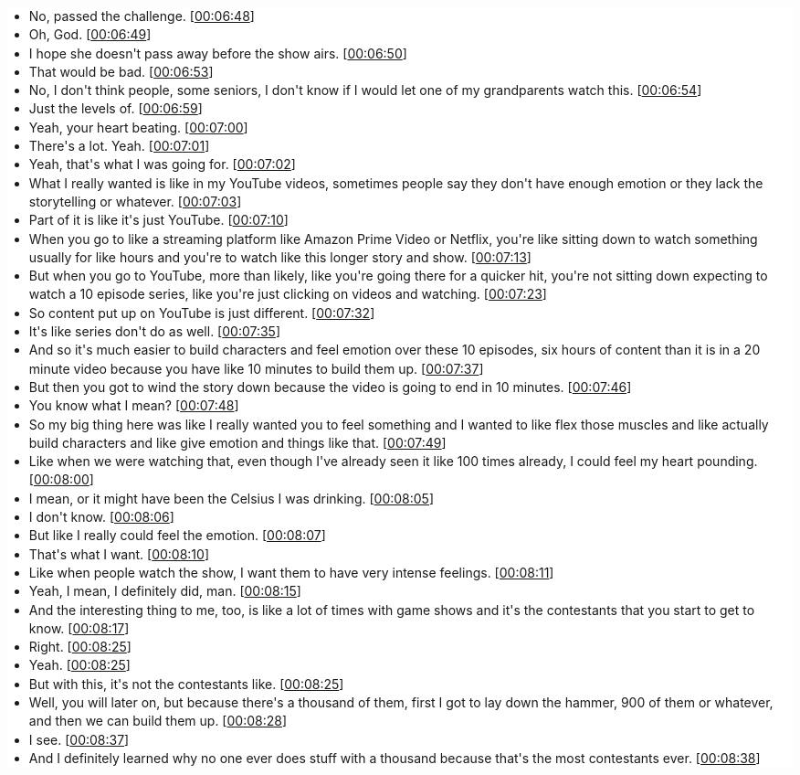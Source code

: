 *  No, passed the challenge. [[00:06:48](https://www.youtube.com/watch?v=jOP0VDb2rAg&t=408.04s)]
*  Oh, God. [[00:06:49](https://www.youtube.com/watch?v=jOP0VDb2rAg&t=409.64000000000004s)]
*  I hope she doesn't pass away before the show airs. [[00:06:50](https://www.youtube.com/watch?v=jOP0VDb2rAg&t=410.44s)]
*  That would be bad. [[00:06:53](https://www.youtube.com/watch?v=jOP0VDb2rAg&t=413.0s)]
*  No, I don't think people, some seniors, I don't know if I would let one of my grandparents watch this. [[00:06:54](https://www.youtube.com/watch?v=jOP0VDb2rAg&t=414.6s)]
*  Just the levels of. [[00:06:59](https://www.youtube.com/watch?v=jOP0VDb2rAg&t=419.08000000000004s)]
*  Yeah, your heart beating. [[00:07:00](https://www.youtube.com/watch?v=jOP0VDb2rAg&t=420.52000000000004s)]
*  There's a lot. Yeah. [[00:07:01](https://www.youtube.com/watch?v=jOP0VDb2rAg&t=421.48s)]
*  Yeah, that's what I was going for. [[00:07:02](https://www.youtube.com/watch?v=jOP0VDb2rAg&t=422.28000000000003s)]
*  What I really wanted is like in my YouTube videos, sometimes people say they don't have enough emotion or they lack the storytelling or whatever. [[00:07:03](https://www.youtube.com/watch?v=jOP0VDb2rAg&t=423.56s)]
*  Part of it is like it's just YouTube. [[00:07:10](https://www.youtube.com/watch?v=jOP0VDb2rAg&t=430.91999999999996s)]
*  When you go to like a streaming platform like Amazon Prime Video or Netflix, you're like sitting down to watch something usually for like hours and you're to watch like this longer story and show. [[00:07:13](https://www.youtube.com/watch?v=jOP0VDb2rAg&t=433.0s)]
*  But when you go to YouTube, more than likely, like you're going there for a quicker hit, you're not sitting down expecting to watch a 10 episode series, like you're just clicking on videos and watching. [[00:07:23](https://www.youtube.com/watch?v=jOP0VDb2rAg&t=443.08s)]
*  So content put up on YouTube is just different. [[00:07:32](https://www.youtube.com/watch?v=jOP0VDb2rAg&t=452.2s)]
*  It's like series don't do as well. [[00:07:35](https://www.youtube.com/watch?v=jOP0VDb2rAg&t=455.0s)]
*  And so it's much easier to build characters and feel emotion over these 10 episodes, six hours of content than it is in a 20 minute video because you have like 10 minutes to build them up. [[00:07:37](https://www.youtube.com/watch?v=jOP0VDb2rAg&t=457.24s)]
*  But then you got to wind the story down because the video is going to end in 10 minutes. [[00:07:46](https://www.youtube.com/watch?v=jOP0VDb2rAg&t=466.12s)]
*  You know what I mean? [[00:07:48](https://www.youtube.com/watch?v=jOP0VDb2rAg&t=468.68s)]
*  So my big thing here was like I really wanted you to feel something and I wanted to like flex those muscles and like actually build characters and like give emotion and things like that. [[00:07:49](https://www.youtube.com/watch?v=jOP0VDb2rAg&t=469.40000000000003s)]
*  Like when we were watching that, even though I've already seen it like 100 times already, I could feel my heart pounding. [[00:08:00](https://www.youtube.com/watch?v=jOP0VDb2rAg&t=480.36s)]
*  I mean, or it might have been the Celsius I was drinking. [[00:08:05](https://www.youtube.com/watch?v=jOP0VDb2rAg&t=485.08s)]
*  I don't know. [[00:08:06](https://www.youtube.com/watch?v=jOP0VDb2rAg&t=486.92s)]
*  But like I really could feel the emotion. [[00:08:07](https://www.youtube.com/watch?v=jOP0VDb2rAg&t=487.24s)]
*  That's what I want. [[00:08:10](https://www.youtube.com/watch?v=jOP0VDb2rAg&t=490.2s)]
*  Like when people watch the show, I want them to have very intense feelings. [[00:08:11](https://www.youtube.com/watch?v=jOP0VDb2rAg&t=491.0s)]
*  Yeah, I mean, I definitely did, man. [[00:08:15](https://www.youtube.com/watch?v=jOP0VDb2rAg&t=495.24s)]
*  And the interesting thing to me, too, is like a lot of times with game shows and it's the contestants that you start to get to know. [[00:08:17](https://www.youtube.com/watch?v=jOP0VDb2rAg&t=497.24s)]
*  Right. [[00:08:25](https://www.youtube.com/watch?v=jOP0VDb2rAg&t=505.24s)]
*  Yeah. [[00:08:25](https://www.youtube.com/watch?v=jOP0VDb2rAg&t=505.72s)]
*  But with this, it's not the contestants like. [[00:08:25](https://www.youtube.com/watch?v=jOP0VDb2rAg&t=505.96000000000004s)]
*  Well, you will later on, but because there's a thousand of them, first I got to lay down the hammer, 900 of them or whatever, and then we can build them up. [[00:08:28](https://www.youtube.com/watch?v=jOP0VDb2rAg&t=508.6s)]
*  I see. [[00:08:37](https://www.youtube.com/watch?v=jOP0VDb2rAg&t=517.32s)]
*  And I definitely learned why no one ever does stuff with a thousand because that's the most contestants ever. [[00:08:38](https://www.youtube.com/watch?v=jOP0VDb2rAg&t=518.0400000000001s)]